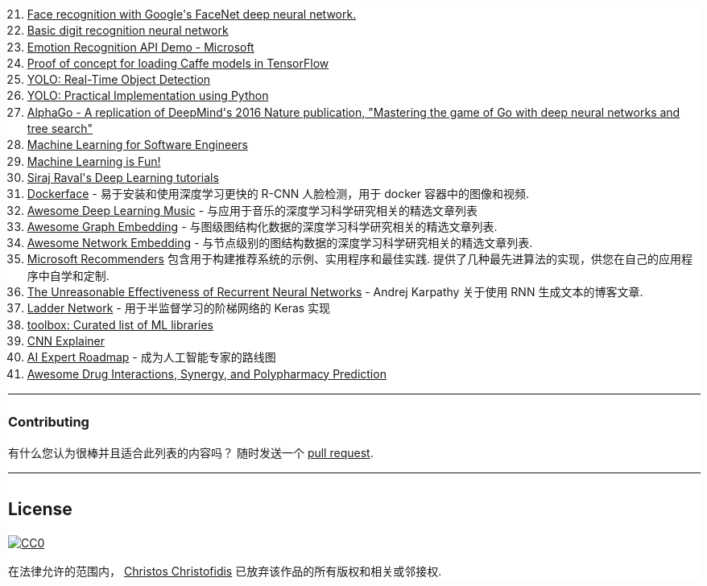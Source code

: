 21. [Face recognition with Google's FaceNet deep neural network.](https://github.com/cmusatyalab/openface)
22. [Basic digit recognition neural network](https://github.com/joeledenberg/DigitRecognition)
23. [Emotion Recognition API Demo - Microsoft](https://www.projectoxford.ai/demo/emotion#detection)
24. [Proof of concept for loading Caffe models in TensorFlow](https://github.com/ethereon/caffe-tensorflow)
25. [YOLO: Real-Time Object Detection](http://pjreddie.com/darknet/yolo/#webcam)
26. [YOLO: Practical Implementation using Python](https://www.analyticsvidhya.com/blog/2018/12/practical-guide-object-detection-yolo-framewor-python/)
27. [AlphaGo - A replication of DeepMind's 2016 Nature publication, "Mastering the game of Go with deep neural networks and tree search"](https://github.com/Rochester-NRT/AlphaGo)
28. [Machine Learning for Software Engineers](https://github.com/ZuzooVn/machine-learning-for-software-engineers)
29. [Machine Learning is Fun!](https://medium.com/@ageitgey/machine-learning-is-fun-80ea3ec3c471#.oa4rzez3g)
30. [Siraj Raval's Deep Learning tutorials](https://www.youtube.com/channel/UCWN3xxRkmTPmbKwht9FuE5A)
31. [Dockerface](https://github.com/natanielruiz/dockerface) - 易于安装和使用深度学习更快的 R-CNN 人脸检测，用于 docker 容器中的图像和视频.
32. [Awesome Deep Learning Music](https://github.com/ybayle/awesome-deep-learning-music) - 与应用于音乐的深度学习科学研究相关的精选文章列表
33. [Awesome Graph Embedding](https://github.com/benedekrozemberczki/awesome-graph-embedding) - 与图级图结构化数据的深度学习科学研究相关的精选文章列表.
34. [Awesome Network Embedding](https://github.com/chihming/awesome-network-embedding) - 与节点级别的图结构数据的深度学习科学研究相关的精选文章列表.
35. [Microsoft Recommenders](https://github.com/Microsoft/Recommenders) 包含用于构建推荐系统的示例、实用程序和最佳实践. 提供了几种最先进算法的实现，供您在自己的应用程序中自学和定制.
36. [The Unreasonable Effectiveness of Recurrent Neural Networks](http://karpathy.github.io/2015/05/21/rnn-effectiveness/) - Andrej Karpathy 关于使用 RNN 生成文本的博客文章.
37. [Ladder Network](https://github.com/divamgupta/ladder_network_keras) - 用于半监督学习的阶梯网络的 Keras 实现 
38. [toolbox: Curated list of ML libraries](https://github.com/amitness/toolbox)
39. [CNN Explainer](https://poloclub.github.io/cnn-explainer/)
40. [AI Expert Roadmap](https://github.com/AMAI-GmbH/AI-Expert-Roadmap) - 成为人工智能专家的路线图
41. [Awesome Drug Interactions, Synergy, and Polypharmacy Prediction](https://github.com/AstraZeneca/awesome-polipharmacy-side-effect-prediction/)

-----
### Contributing
有什么您认为很棒并且适合此列表的内容吗？ 随时发送一个 [pull request](https://github.com/ashara12/awesome-deeplearning/pulls).

-----
## License

[![CC0](http://i.creativecommons.org/p/zero/1.0/88x31.png)](http://creativecommons.org/publicdomain/zero/1.0/)

在法律允许的范围内， [Christos Christofidis](https://linkedin.com/in/Christofidis) 已放弃该作品的所有版权和相关或邻接权.

